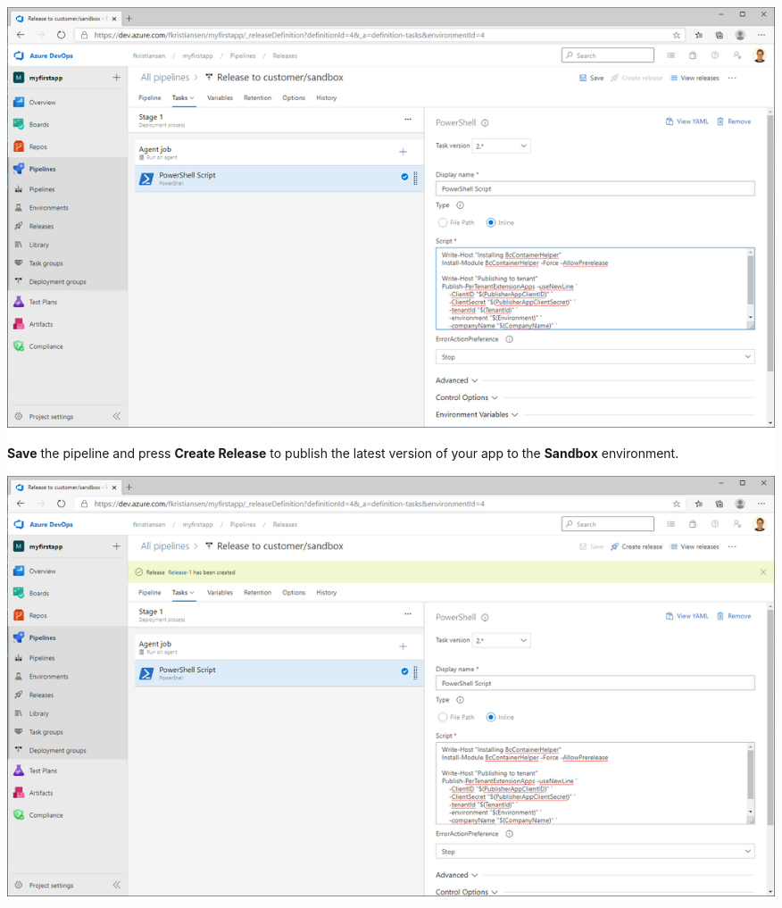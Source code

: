 ![](Docs/image-68.png)

**Save** the pipeline and press **Create Release** to publish the latest version of your app to the **Sandbox** environment.

![](Docs/image-69.png)
